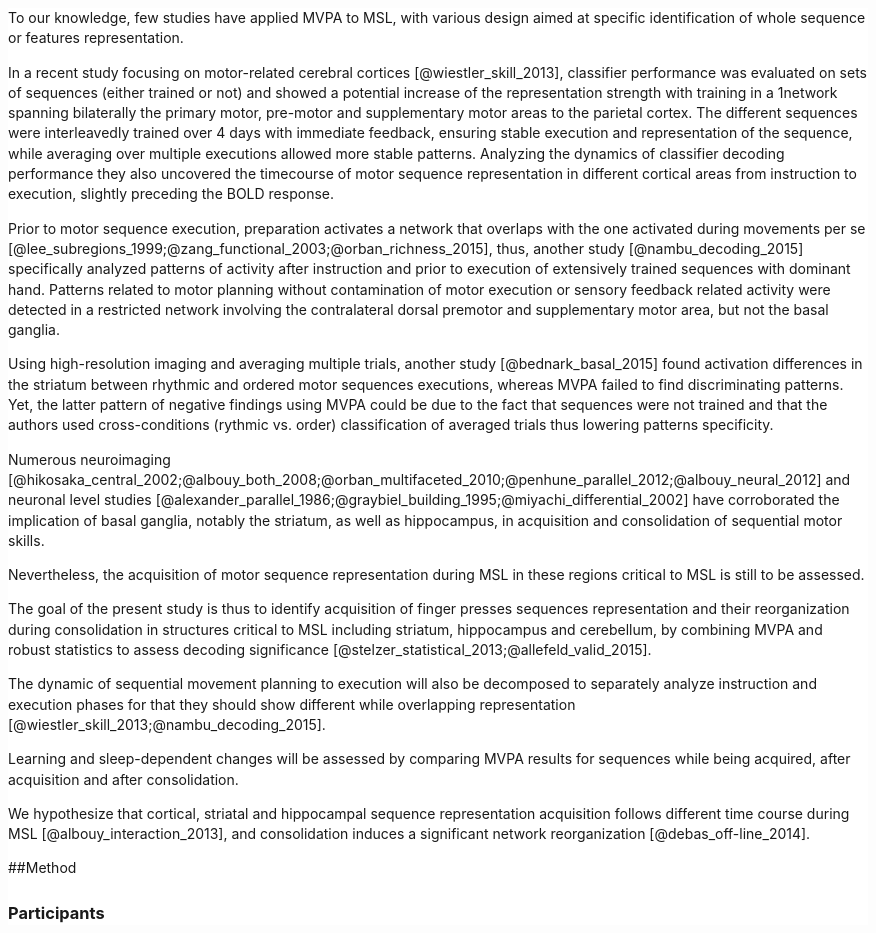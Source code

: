 
To our knowledge, few studies have applied MVPA to MSL, with various design aimed at specific identification of whole sequence or features representation.

In a recent study focusing on motor-related cerebral cortices [@wiestler_skill_2013], classifier performance was evaluated on sets of sequences (either trained or not) and showed a potential increase of the representation strength with training in a 1network spanning bilaterally the primary motor, pre-motor and supplementary motor areas to the parietal cortex.
The different sequences were interleavedly trained over 4 days with immediate feedback, ensuring stable execution and representation of the sequence, while averaging over multiple executions allowed more stable patterns.
Analyzing the dynamics of classifier decoding performance they also uncovered the timecourse of motor sequence representation in different cortical areas from instruction to execution, slightly preceding the BOLD response.

Prior to motor sequence execution, preparation activates a network that overlaps with the one activated during movements per se [@lee_subregions_1999;@zang_functional_2003;@orban_richness_2015], thus, another study [@nambu_decoding_2015] specifically analyzed patterns of activity after instruction and prior to execution of extensively trained sequences with dominant hand.
Patterns related to motor planning without contamination of motor execution or sensory feedback related activity were detected in a restricted network involving the contralateral dorsal premotor and supplementary motor area, but not the basal ganglia.

Using high-resolution imaging and averaging multiple trials, another study [@bednark_basal_2015] found activation differences in the striatum between rhythmic and ordered motor sequences executions, whereas MVPA failed to find discriminating patterns. Yet, the latter pattern of negative findings using MVPA could be due to the fact that sequences were not trained and that the authors used cross-conditions (rythmic vs. order) classification of averaged trials thus lowering patterns specificity.


Numerous neuroimaging [@hikosaka_central_2002;@albouy_both_2008;@orban_multifaceted_2010;@penhune_parallel_2012;@albouy_neural_2012] and neuronal level studies [@alexander_parallel_1986;@graybiel_building_1995;@miyachi_differential_2002] have corroborated the implication of basal ganglia, notably the striatum, as well as hippocampus, in acquisition and consolidation of sequential motor skills.

Nevertheless, the acquisition of motor sequence representation during MSL in these regions critical to MSL is still to be assessed.

The goal of the present study is thus to identify acquisition of finger presses sequences representation and their reorganization during consolidation in structures critical to MSL including striatum, hippocampus and cerebellum, by combining MVPA and robust statistics to assess decoding significance [@stelzer_statistical_2013;@allefeld_valid_2015].

The dynamic of sequential movement planning to execution will also be decomposed to separately analyze instruction and execution phases for that they should show different while overlapping representation [@wiestler_skill_2013;@nambu_decoding_2015].

Learning and sleep-dependent changes will be assessed by comparing MVPA results for sequences while being acquired, after acquisition and after consolidation.

We hypothesize that cortical, striatal and hippocampal sequence representation acquisition follows different time course during MSL [@albouy_interaction_2013], and consolidation induces a significant network reorganization [@debas_off-line_2014].

##Method

### Participants
 